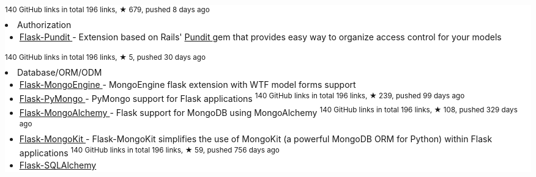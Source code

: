   </ul>
  <sup>
   140 GitHub links in total 196 links, &#9733 679, pushed 8 days ago
  </sup>
 </li>
 <li>
  Authorization
  <ul>
   <li>
    <a href="https://github.com/anurag90x/flask-pundit">
     Flask-Pundit
    </a>
    - Extension based on Rails'
    <a href="https://github.com/elabs/pundit">
     Pundit
    </a>
    gem that provides easy way to organize access control for your models
   </li>
  </ul>
  <sup>
   140 GitHub links in total 196 links, &#9733 5, pushed 30 days ago
  </sup>
 </li>
 <li>
  Database/ORM/ODM
  <ul>
   <li>
    <a href="https://github.com/MongoEngine/flask-mongoengine">
     Flask-MongoEngine
    </a>
    - MongoEngine flask extension with WTF model forms support
   </li>
   <li>
    <a href="https://github.com/dcrosta/flask-pymongo">
     Flask-PyMongo
    </a>
    - PyMongo support for Flask applications
    <sup>
     140 GitHub links in total 196 links, &#9733 239, pushed 99 days ago
    </sup>
   </li>
   <li>
    <a href="https://github.com/cobrateam/flask-mongoalchemy">
     Flask-MongoAlchemy
    </a>
    - Flask support for MongoDB using MongoAlchemy
    <sup>
     140 GitHub links in total 196 links, &#9733 108, pushed 329 days ago
    </sup>
   </li>
   <li>
    <a href="https://github.com/jarus/flask-mongokit">
     Flask-MongoKit
    </a>
    - Flask-MongoKit simplifies the use of MongoKit (a powerful MongoDB ORM for Python) within Flask applications
    <sup>
     140 GitHub links in total 196 links, &#9733 59, pushed 756 days ago
    </sup>
   </li>
   <li>
    <a href="https://github.com/mitsuhiko/flask-sqlalchemy">
     Flask-SQLAlchemy
    </a>
